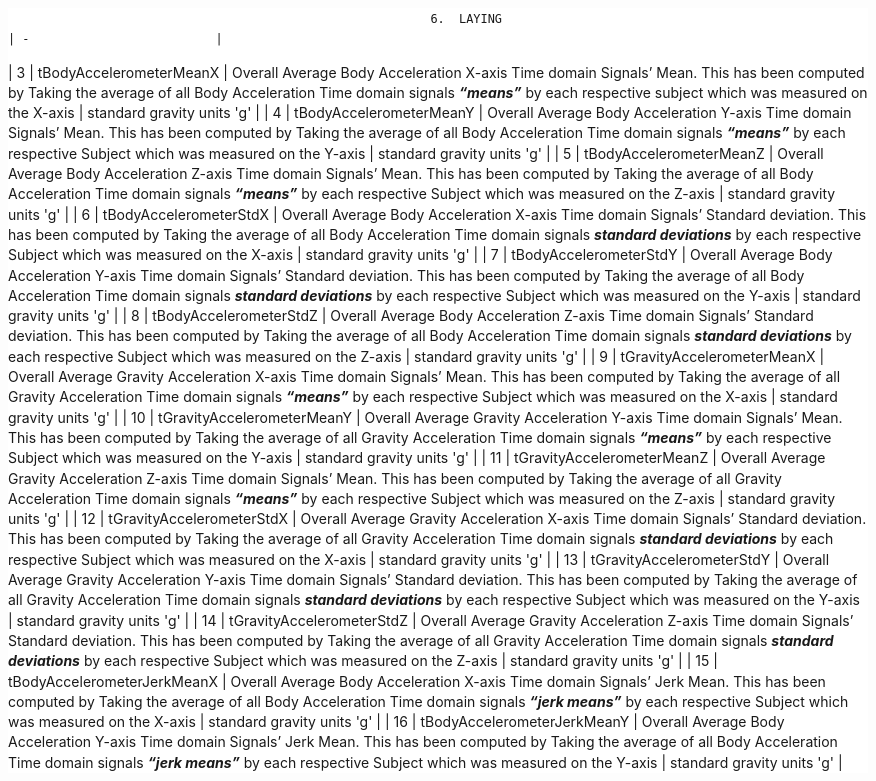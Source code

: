                                                                                                                                                                                                                                                                                                                                                        
                                                               6.  LAYING                                                                                                                                                                                                                                                                              | -                          |
| 3              | tBodyAccelerometerMeanX                    | Overall Average Body Acceleration X-axis Time domain Signals’ Mean. This has been computed by Taking the average of all Body Acceleration Time domain signals ***“means”*** by each respective subject which was measured on the X-axis                                                | standard gravity units 'g' |
| 4              | tBodyAccelerometerMeanY                    | Overall Average Body Acceleration Y-axis Time domain Signals’ Mean. This has been computed by Taking the average of all Body Acceleration Time domain signals ***“means”*** by each respective Subject which was measured on the Y-axis                                                | standard gravity units 'g' |
| 5              | tBodyAccelerometerMeanZ                    | Overall Average Body Acceleration Z-axis Time domain Signals’ Mean. This has been computed by Taking the average of all Body Acceleration Time domain signals ***“means”*** by each respective Subject which was measured on the Z-axis                                                | standard gravity units 'g' |
| 6              | tBodyAccelerometerStdX                     | Overall Average Body Acceleration X-axis Time domain Signals’ Standard deviation. This has been computed by Taking the average of all Body Acceleration Time domain signals ***standard deviations*** by each respective Subject which was measured on the X-axis                      | standard gravity units 'g' |
| 7              | tBodyAccelerometerStdY                     | Overall Average Body Acceleration Y-axis Time domain Signals’ Standard deviation. This has been computed by Taking the average of all Body Acceleration Time domain signals ***standard deviations*** by each respective Subject which was measured on the Y-axis                      | standard gravity units 'g' |
| 8              | tBodyAccelerometerStdZ                     | Overall Average Body Acceleration Z-axis Time domain Signals’ Standard deviation. This has been computed by Taking the average of all Body Acceleration Time domain signals ***standard deviations*** by each respective Subject which was measured on the Z-axis                      | standard gravity units 'g' |
| 9              | tGravityAccelerometerMeanX                 | Overall Average Gravity Acceleration X-axis Time domain Signals’ Mean. This has been computed by Taking the average of all Gravity Acceleration Time domain signals ***“means”*** by each respective Subject which was measured on the X-axis                                          | standard gravity units 'g' |
| 10             | tGravityAccelerometerMeanY                 | Overall Average Gravity Acceleration Y-axis Time domain Signals’ Mean. This has been computed by Taking the average of all Gravity Acceleration Time domain signals ***“means”*** by each respective Subject which was measured on the Y-axis                                          | standard gravity units 'g' |
| 11             | tGravityAccelerometerMeanZ                 | Overall Average Gravity Acceleration Z-axis Time domain Signals’ Mean. This has been computed by Taking the average of all Gravity Acceleration Time domain signals ***“means”*** by each respective Subject which was measured on the Z-axis                                          | standard gravity units 'g' |
| 12             | tGravityAccelerometerStdX                  | Overall Average Gravity Acceleration X-axis Time domain Signals’ Standard deviation. This has been computed by Taking the average of all Gravity Acceleration Time domain signals ***standard deviations*** by each respective Subject which was measured on the X-axis                | standard gravity units 'g' |
| 13             | tGravityAccelerometerStdY                  | Overall Average Gravity Acceleration Y-axis Time domain Signals’ Standard deviation. This has been computed by Taking the average of all Gravity Acceleration Time domain signals ***standard deviations*** by each respective Subject which was measured on the Y-axis                | standard gravity units 'g' |
| 14             | tGravityAccelerometerStdZ                  | Overall Average Gravity Acceleration Z-axis Time domain Signals’ Standard deviation. This has been computed by Taking the average of all Gravity Acceleration Time domain signals ***standard deviations*** by each respective Subject which was measured on the Z-axis                | standard gravity units 'g' |
| 15             | tBodyAccelerometerJerkMeanX                | Overall Average Body Acceleration X-axis Time domain Signals’ Jerk Mean. This has been computed by Taking the average of all Body Acceleration Time domain signals ***“jerk means”*** by each respective Subject which was measured on the X-axis                                      | standard gravity units 'g' |
| 16             | tBodyAccelerometerJerkMeanY                | Overall Average Body Acceleration Y-axis Time domain Signals’ Jerk Mean. This has been computed by Taking the average of all Body Acceleration Time domain signals ***“jerk means”*** by each respective Subject which was measured on the Y-axis                                      | standard gravity units 'g' |